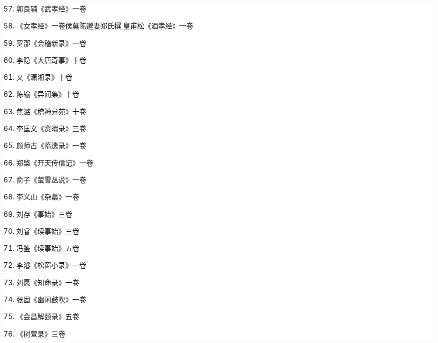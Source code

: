 57. <span id="志第一百五十九_艺文五-57"></span>
郭良辅《武孝经》一卷

58. <span id="志第一百五十九_艺文五-58"></span>
《女孝经》一卷侯莫陈邈妻郑氏撰 皇甫松《酒孝经》一卷

59. <span id="志第一百五十九_艺文五-59"></span>
罗邵《会稽新录》一卷

60. <span id="志第一百五十九_艺文五-60"></span>
李隐《大唐奇事》十卷

61. <span id="志第一百五十九_艺文五-61"></span>
又《潇湘录》十卷

62. <span id="志第一百五十九_艺文五-62"></span>
陈输《异闻集》十卷

63. <span id="志第一百五十九_艺文五-63"></span>
焦潞《稽神异苑》十卷

64. <span id="志第一百五十九_艺文五-64"></span>
李匡文《资暇录》三卷

65. <span id="志第一百五十九_艺文五-65"></span>
颜师古《隋遗录》一卷

66. <span id="志第一百五十九_艺文五-66"></span>
郑棨《开天传信记》一卷

67. <span id="志第一百五十九_艺文五-67"></span>
俞子《萤雪丛说》一卷

68. <span id="志第一百五十九_艺文五-68"></span>
李义山《杂藁》一卷

69. <span id="志第一百五十九_艺文五-69"></span>
刘存《事始》三卷

70. <span id="志第一百五十九_艺文五-70"></span>
刘睿《续事始》三卷

71. <span id="志第一百五十九_艺文五-71"></span>
冯鉴《续事始》五卷

72. <span id="志第一百五十九_艺文五-72"></span>
李濬《松窗小录》一卷

73. <span id="志第一百五十九_艺文五-73"></span>
刘愿《知命录》一卷

74. <span id="志第一百五十九_艺文五-74"></span>
张固《幽闲鼓吹》一卷

75. <span id="志第一百五十九_艺文五-75"></span>
《会昌解颐录》五卷

76. <span id="志第一百五十九_艺文五-76"></span>
《树萱录》三卷
